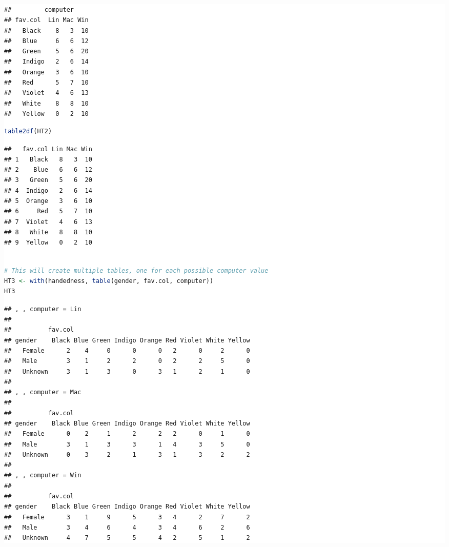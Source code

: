 ```
##         computer
## fav.col  Lin Mac Win
##   Black    8   3  10
##   Blue     6   6  12
##   Green    5   6  20
##   Indigo   2   6  14
##   Orange   3   6  10
##   Red      5   7  10
##   Violet   4   6  13
##   White    8   8  10
##   Yellow   0   2  10
```

```r
table2df(HT2)
```

```
##   fav.col Lin Mac Win
## 1   Black   8   3  10
## 2    Blue   6   6  12
## 3   Green   5   6  20
## 4  Indigo   2   6  14
## 5  Orange   3   6  10
## 6     Red   5   7  10
## 7  Violet   4   6  13
## 8   White   8   8  10
## 9  Yellow   0   2  10
```

```r

# This will create multiple tables, one for each possible computer value
HT3 <- with(handedness, table(gender, fav.col, computer))
HT3
```

```
## , , computer = Lin
## 
##          fav.col
## gender    Black Blue Green Indigo Orange Red Violet White Yellow
##   Female      2    4     0      0      0   2      0     2      0
##   Male        3    1     2      2      0   2      2     5      0
##   Unknown     3    1     3      0      3   1      2     1      0
## 
## , , computer = Mac
## 
##          fav.col
## gender    Black Blue Green Indigo Orange Red Violet White Yellow
##   Female      0    2     1      2      2   2      0     1      0
##   Male        3    1     3      3      1   4      3     5      0
##   Unknown     0    3     2      1      3   1      3     2      2
## 
## , , computer = Win
## 
##          fav.col
## gender    Black Blue Green Indigo Orange Red Violet White Yellow
##   Female      3    1     9      5      3   4      2     7      2
##   Male        3    4     6      4      3   4      6     2      6
##   Unknown     4    7     5      5      4   2      5     1      2
```
